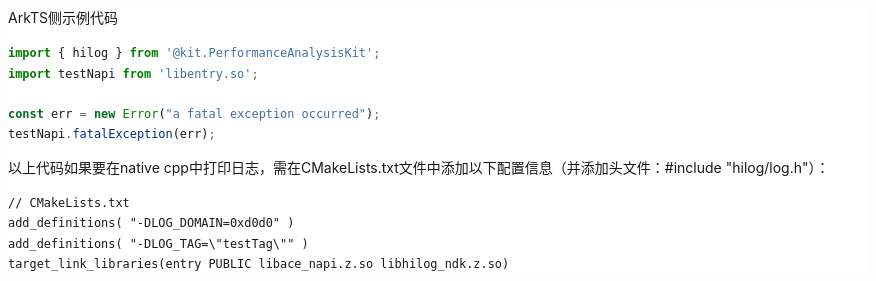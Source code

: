 ArkTS侧示例代码

```ts
import { hilog } from '@kit.PerformanceAnalysisKit';
import testNapi from 'libentry.so';

const err = new Error("a fatal exception occurred");
testNapi.fatalException(err);
```


以上代码如果要在native cpp中打印日志，需在CMakeLists.txt文件中添加以下配置信息（并添加头文件：#include "hilog/log.h"）：

```text
// CMakeLists.txt
add_definitions( "-DLOG_DOMAIN=0xd0d0" )
add_definitions( "-DLOG_TAG=\"testTag\"" )
target_link_libraries(entry PUBLIC libace_napi.z.so libhilog_ndk.z.so)
```